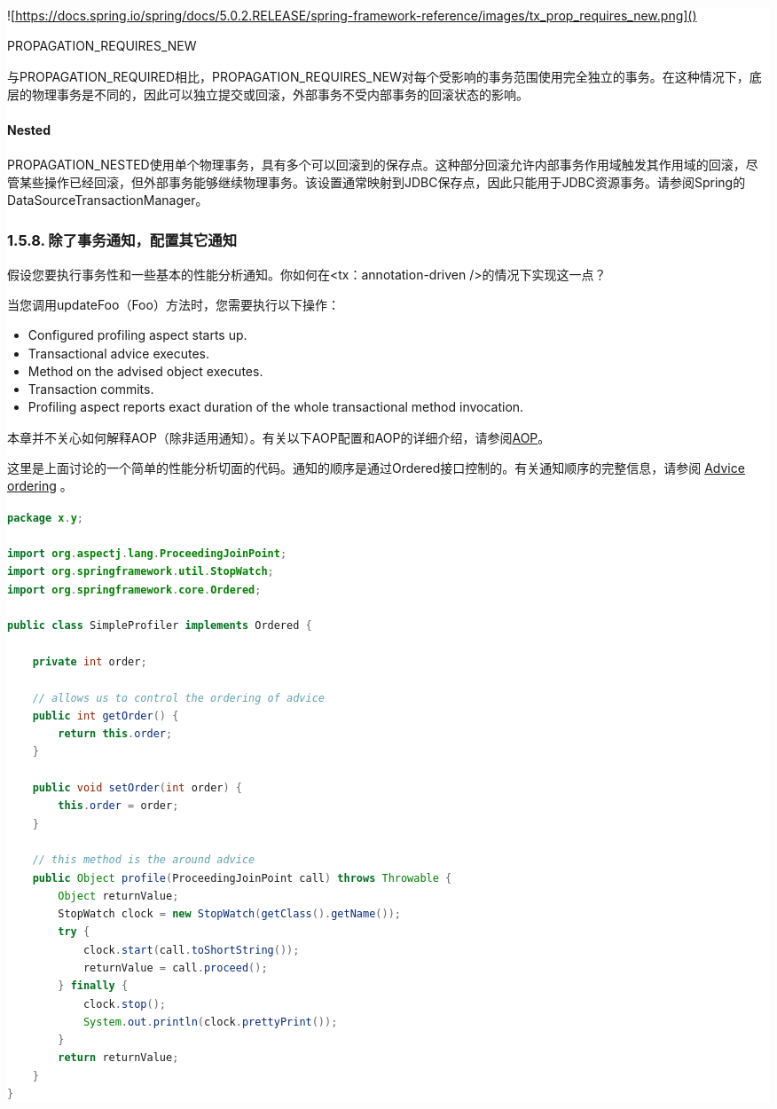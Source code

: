 ![https://docs.spring.io/spring/docs/5.0.2.RELEASE/spring-framework-reference/images/tx_prop_requires_new.png]()

PROPAGATION_REQUIRES_NEW

与PROPAGATION_REQUIRED相比，PROPAGATION_REQUIRES_NEW对每个受影响的事务范围使用完全独立的事务。在这种情况下，底层的物理事务是不同的，因此可以独立提交或回滚，外部事务不受内部事务的回滚状态的影响。

#### Nested

PROPAGATION_NESTED使用单个物理事务，具有多个可以回滚到的保存点。这种部分回滚允许内部事务作用域触发其作用域的回滚，尽管某些操作已经回滚，但外部事务能够继续物理事务。该设置通常映射到JDBC保存点，因此只能用于JDBC资源事务。请参阅Spring的DataSourceTransactionManager。

### 1.5.8. 除了事务通知，配置其它通知

假设您要执行事务性和一些基本的性能分析通知。你如何在<tx：annotation-driven />的情况下实现这一点？

当您调用updateFoo（Foo）方法时，您需要执行以下操作：

- Configured profiling aspect starts up.
- Transactional advice executes.
- Method on the advised object executes.
- Transaction commits.
- Profiling aspect reports exact duration of the whole transactional method invocation.

本章并不关心如何解释AOP（除非适用通知）。有关以下AOP配置和AOP的详细介绍，请参阅[AOP](https://docs.spring.io/spring/docs/5.0.2.RELEASE/spring-framework-reference/core.html#aop)。

这里是上面讨论的一个简单的性能分析切面的代码。通知的顺序是通过Ordered接口控制的。有关通知顺序的完整信息，请参阅 [Advice ordering](https://docs.spring.io/spring/docs/5.0.2.RELEASE/spring-framework-reference/core.html#aop-ataspectj-advice-ordering) 。

```java
package x.y;

import org.aspectj.lang.ProceedingJoinPoint;
import org.springframework.util.StopWatch;
import org.springframework.core.Ordered;

public class SimpleProfiler implements Ordered {

    private int order;

    // allows us to control the ordering of advice
    public int getOrder() {
        return this.order;
    }

    public void setOrder(int order) {
        this.order = order;
    }

    // this method is the around advice
    public Object profile(ProceedingJoinPoint call) throws Throwable {
        Object returnValue;
        StopWatch clock = new StopWatch(getClass().getName());
        try {
            clock.start(call.toShortString());
            returnValue = call.proceed();
        } finally {
            clock.stop();
            System.out.println(clock.prettyPrint());
        }
        return returnValue;
    }
}
```
